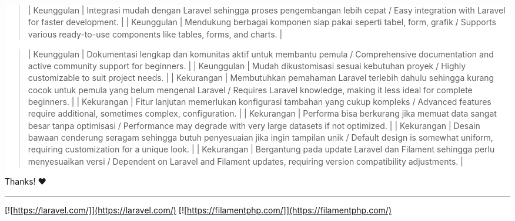 > | Keunggulan | Integrasi mudah dengan Laravel sehingga proses pengembangan lebih cepat / Easy integration with Laravel for faster development. |
> | Keunggulan | Mendukung berbagai komponen siap pakai seperti tabel, form, grafik / Supports various ready-to-use components like tables, forms, and charts. |

> | Keunggulan | Dokumentasi lengkap dan komunitas aktif untuk membantu pemula / Comprehensive documentation and active community support for beginners. |
> | Keunggulan | Mudah dikustomisasi sesuai kebutuhan proyek / Highly customizable to suit project needs. |
> | Kekurangan | Membutuhkan pemahaman Laravel terlebih dahulu sehingga kurang cocok untuk pemula yang belum mengenal Laravel / Requires Laravel knowledge, making it less ideal for complete beginners. |
> | Kekurangan | Fitur lanjutan memerlukan konfigurasi tambahan yang cukup kompleks / Advanced features require additional, sometimes complex, configuration. |
> | Kekurangan | Performa bisa berkurang jika memuat data sangat besar tanpa optimisasi / Performance may degrade with very large datasets if not optimized. |
> | Kekurangan | Desain bawaan cenderung seragam sehingga butuh penyesuaian jika ingin tampilan unik / Default design is somewhat uniform, requiring customization for a unique look. |
> | Kekurangan | Bergantung pada update Laravel dan Filament sehingga perlu menyesuaikan versi / Dependent on Laravel and Filament updates, requiring version compatibility adjustments. |

Thanks! :heart:

---

[![https://laravel.com/]](https://laravel.com/)
[![https://filamentphp.com/]](https://filamentphp.com/)
